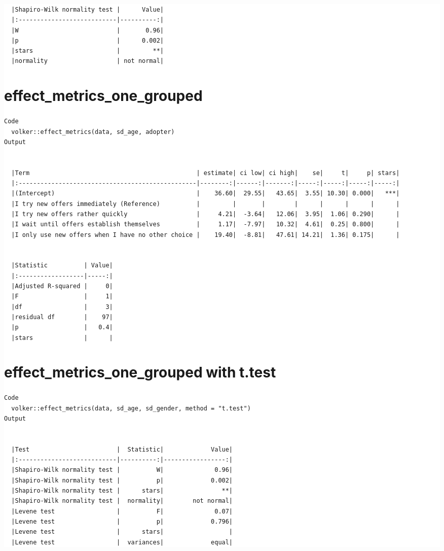       
      |Shapiro-Wilk normality test |      Value|
      |:---------------------------|----------:|
      |W                           |       0.96|
      |p                           |      0.002|
      |stars                       |         **|
      |normality                   | not normal|

# effect_metrics_one_grouped

    Code
      volker::effect_metrics(data, sd_age, adopter)
    Output
      
      
      |Term                                              | estimate| ci low| ci high|    se|     t|     p| stars|
      |:-------------------------------------------------|--------:|------:|-------:|-----:|-----:|-----:|-----:|
      |(Intercept)                                       |    36.60|  29.55|   43.65|  3.55| 10.30| 0.000|   ***|
      |I try new offers immediately (Reference)          |         |       |        |      |      |      |      |
      |I try new offers rather quickly                   |     4.21|  -3.64|   12.06|  3.95|  1.06| 0.290|      |
      |I wait until offers establish themselves          |     1.17|  -7.97|   10.32|  4.61|  0.25| 0.800|      |
      |I only use new offers when I have no other choice |    19.40|  -8.81|   47.61| 14.21|  1.36| 0.175|      |
      
      
      |Statistic          | Value|
      |:------------------|-----:|
      |Adjusted R-squared |     0|
      |F                  |     1|
      |df                 |     3|
      |residual df        |    97|
      |p                  |   0.4|
      |stars              |      |

# effect_metrics_one_grouped with t.test

    Code
      volker::effect_metrics(data, sd_age, sd_gender, method = "t.test")
    Output
      
      
      |Test                        |  Statistic|             Value|
      |:---------------------------|----------:|-----------------:|
      |Shapiro-Wilk normality test |          W|              0.96|
      |Shapiro-Wilk normality test |          p|             0.002|
      |Shapiro-Wilk normality test |      stars|                **|
      |Shapiro-Wilk normality test |  normality|        not normal|
      |Levene test                 |          F|              0.07|
      |Levene test                 |          p|             0.796|
      |Levene test                 |      stars|                  |
      |Levene test                 |  variances|             equal|